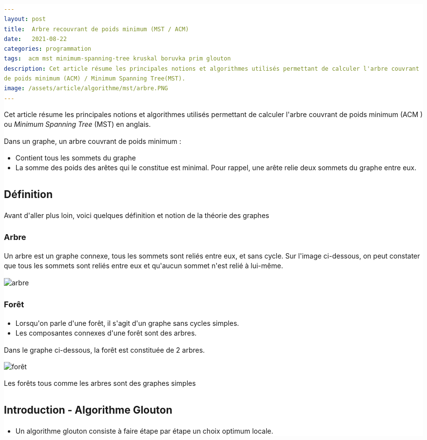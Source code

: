 ```yaml
---
layout: post
title:  Arbre recouvrant de poids minimum (MST / ACM)
date:   2021-08-22
categories: programmation
tags:  acm mst minimum-spanning-tree kruskal boruvka prim glouton
description: Cet article résume les principales notions et algorithmes utilisés permettant de calculer l'arbre couvrant de poids minimum (ACM) / Minimum Spanning Tree(MST).  
image: /assets/article/algorithme/mst/arbre.PNG
---
```




Cet article résume les principales notions et algorithmes utilisés permettant de calculer l'arbre couvrant de poids minimum (ACM ) ou  *Minimum Spanning Tree* (MST) en anglais.  

Dans un graphe, un arbre couvrant de poids minimum :

- Contient tous les sommets du graphe
- La somme des poids des arêtes qui le constitue  est minimal. Pour rappel, une arête relie deux sommets du graphe entre eux.

## Définition

Avant d'aller plus loin, voici quelques définition et notion de la théorie des graphes 

### Arbre

Un arbre est un graphe connexe, tous les sommets sont reliés entre eux, et sans cycle. Sur l'image ci-dessous, on peut constater que tous les sommets sont reliés entre eux et qu'aucun sommet n'est relié à lui-même.

![arbre]({{site.url_complet}}/assets/article/algorithme/mst/arbre.PNG)



### Forêt

- Lorsqu'on parle d'une forêt, il s'agit d'un graphe sans cycles simples.  
- Les composantes connexes d'une forêt sont des arbres. 

Dans le graphe ci-dessous, la forêt est constituée de 2 arbres.

![forêt]({{site.url_complet}}/assets/article/algorithme/mst/forêt.PNG)



Les forêts tous comme les arbres sont des graphes simples



## Introduction - Algorithme Glouton

- Un algorithme glouton consiste à faire étape par étape un choix optimum locale.
